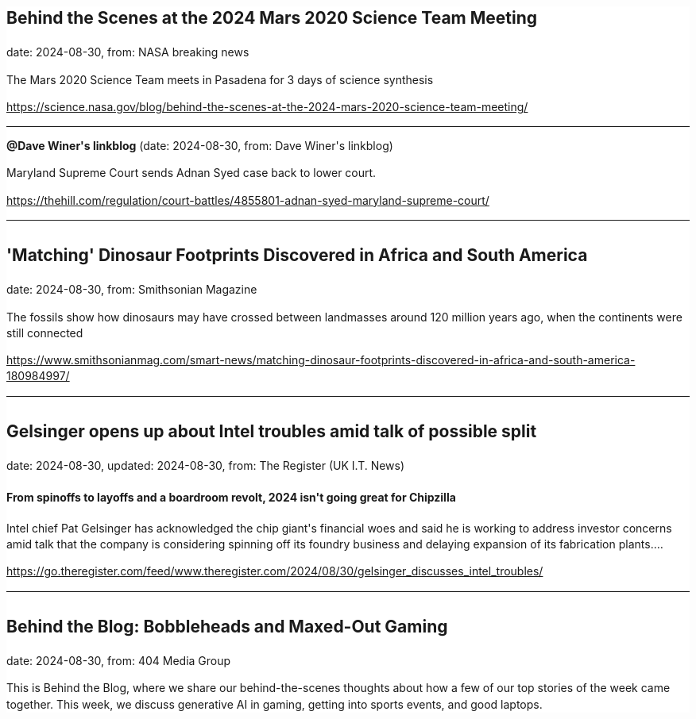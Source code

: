 
## Behind the Scenes at the 2024 Mars 2020 Science Team Meeting

date: 2024-08-30, from: NASA breaking news

The Mars 2020 Science Team meets in Pasadena for 3 days of science synthesis 

<https://science.nasa.gov/blog/behind-the-scenes-at-the-2024-mars-2020-science-team-meeting/>

---

**@Dave Winer's linkblog** (date: 2024-08-30, from: Dave Winer's linkblog)

Maryland Supreme Court sends Adnan Syed case back to lower court. 

<https://thehill.com/regulation/court-battles/4855801-adnan-syed-maryland-supreme-court/>

---

## 'Matching' Dinosaur Footprints Discovered in Africa and South America

date: 2024-08-30, from: Smithsonian Magazine

The fossils show how dinosaurs may have crossed between landmasses around 120 million years ago, when the continents were still connected 

<https://www.smithsonianmag.com/smart-news/matching-dinosaur-footprints-discovered-in-africa-and-south-america-180984997/>

---

## Gelsinger opens up about Intel troubles amid talk of possible split

date: 2024-08-30, updated: 2024-08-30, from: The Register (UK I.T. News)

<h4>From spinoffs to layoffs and a boardroom revolt, 2024 isn't going great for Chipzilla</h4> <p>Intel chief Pat Gelsinger has acknowledged the chip giant's financial woes and said he is working to address investor concerns amid talk that the company is considering spinning off its foundry business and delaying expansion of its fabrication plants.…</p> 

<https://go.theregister.com/feed/www.theregister.com/2024/08/30/gelsinger_discusses_intel_troubles/>

---

## Behind the Blog: Bobbleheads and Maxed-Out Gaming

date: 2024-08-30, from: 404 Media Group

This is Behind the Blog, where we share our behind-the-scenes thoughts about how a few of our top stories of the week came together. This week, we discuss generative AI in gaming, getting into sports events, and good laptops. 

